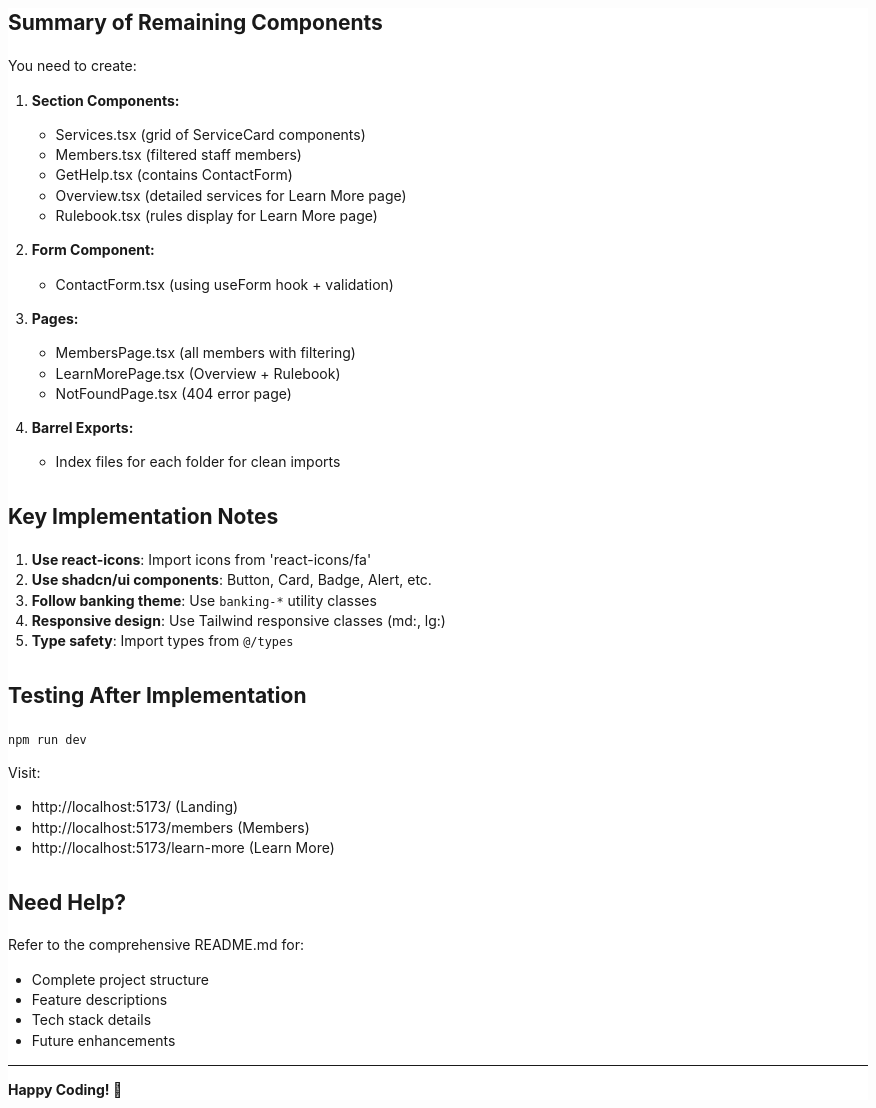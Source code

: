 ## Summary of Remaining Components

You need to create:

1. **Section Components:**
   - Services.tsx (grid of ServiceCard components)
   - Members.tsx (filtered staff members)
   - GetHelp.tsx (contains ContactForm)
   - Overview.tsx (detailed services for Learn More page)
   - Rulebook.tsx (rules display for Learn More page)

2. **Form Component:**
   - ContactForm.tsx (using useForm hook + validation)

3. **Pages:**
   - MembersPage.tsx (all members with filtering)
   - LearnMorePage.tsx (Overview + Rulebook)
   - NotFoundPage.tsx (404 error page)

4. **Barrel Exports:**
   - Index files for each folder for clean imports

## Key Implementation Notes

1. **Use react-icons**: Import icons from 'react-icons/fa'
2. **Use shadcn/ui components**: Button, Card, Badge, Alert, etc.
3. **Follow banking theme**: Use `banking-*` utility classes
4. **Responsive design**: Use Tailwind responsive classes (md:, lg:)
5. **Type safety**: Import types from `@/types`

## Testing After Implementation

```bash
npm run dev
```

Visit:
- http://localhost:5173/ (Landing)
- http://localhost:5173/members (Members)
- http://localhost:5173/learn-more (Learn More)

## Need Help?

Refer to the comprehensive README.md for:
- Complete project structure
- Feature descriptions
- Tech stack details
- Future enhancements

---

**Happy Coding! 🚀**
